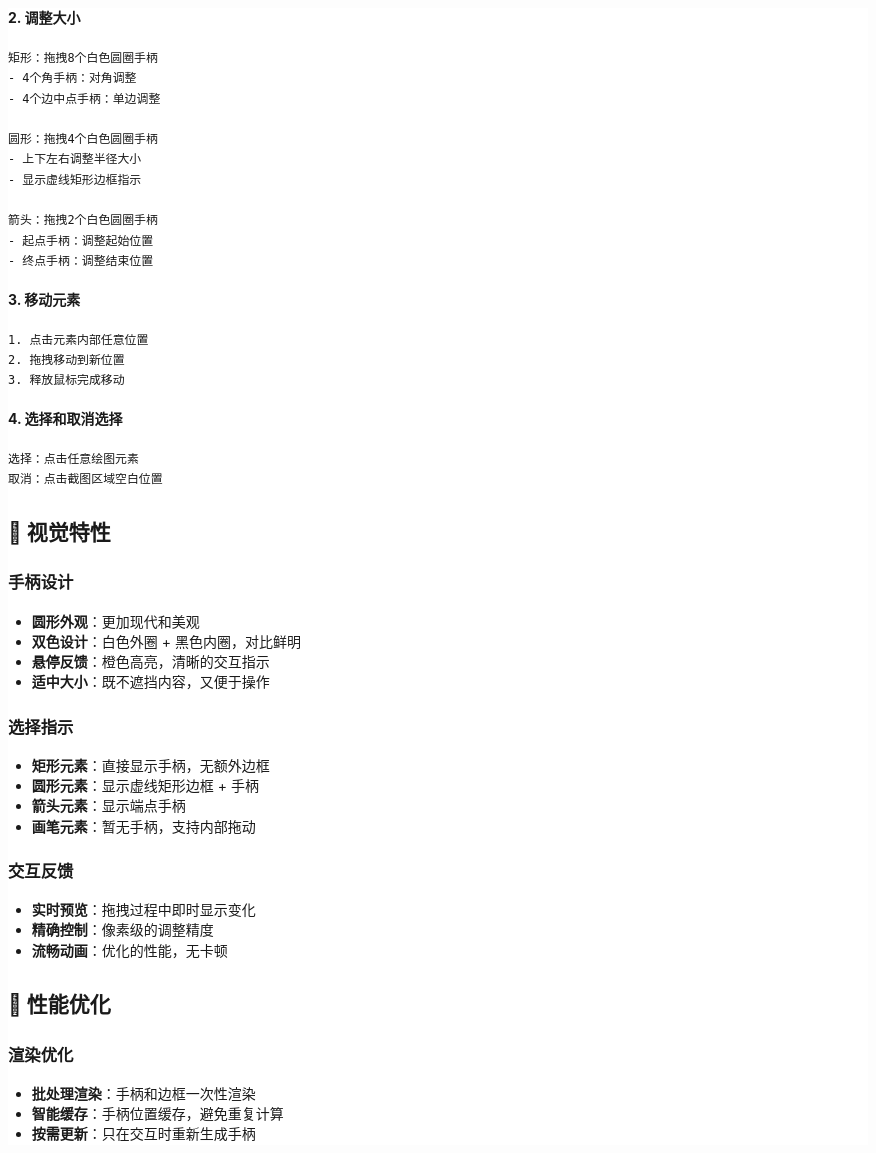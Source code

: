 #### 2. 调整大小
```
矩形：拖拽8个白色圆圈手柄
- 4个角手柄：对角调整
- 4个边中点手柄：单边调整

圆形：拖拽4个白色圆圈手柄
- 上下左右调整半径大小
- 显示虚线矩形边框指示

箭头：拖拽2个白色圆圈手柄
- 起点手柄：调整起始位置
- 终点手柄：调整结束位置
```

#### 3. 移动元素
```
1. 点击元素内部任意位置
2. 拖拽移动到新位置
3. 释放鼠标完成移动
```

#### 4. 选择和取消选择
```
选择：点击任意绘图元素
取消：点击截图区域空白位置
```

## 🎨 视觉特性

### 手柄设计
- **圆形外观**：更加现代和美观
- **双色设计**：白色外圈 + 黑色内圈，对比鲜明
- **悬停反馈**：橙色高亮，清晰的交互指示
- **适中大小**：既不遮挡内容，又便于操作

### 选择指示
- **矩形元素**：直接显示手柄，无额外边框
- **圆形元素**：显示虚线矩形边框 + 手柄
- **箭头元素**：显示端点手柄
- **画笔元素**：暂无手柄，支持内部拖动

### 交互反馈
- **实时预览**：拖拽过程中即时显示变化
- **精确控制**：像素级的调整精度
- **流畅动画**：优化的性能，无卡顿

## 🔧 性能优化

### 渲染优化
- **批处理渲染**：手柄和边框一次性渲染
- **智能缓存**：手柄位置缓存，避免重复计算
- **按需更新**：只在交互时重新生成手柄
